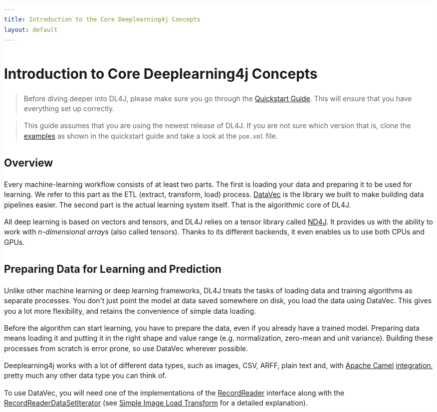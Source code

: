 ```yaml
---
title: Introduction to the Core Deeplearning4j Concepts
layout: default
---
```


# Introduction to Core Deeplearning4j Concepts

> Before diving deeper into DL4J, please make sure you go through the 
> [Quickstart Guide](http://deeplearning4j.org/quickstart). This will ensure 
> that you have everything set up correctly.

> This guide assumes that you are using the newest release of DL4J. If you are
> not sure which version that is, clone the [examples](https://github.com/deeplearning4j/dl4j-examples)
> as shown in the quickstart guide and take a look at the `pom.xml` file.


## Overview

Every machine-learning workflow consists of at least two parts. The first is loading your data and preparing it to be used for learning. We refer to this part as the ETL (extract, transform, load) process. [DataVec](http://deeplearning4j.org/simple-image-load-transform) is the library we built to make building data pipelines easier. The second part is the actual learning system itself. That is the algorithmic core of DL4J. 

All deep learning is based on vectors and tensors, and DL4J relies on a tensor library called [ND4J](http://nd4j.org/). It provides us with the ability to work with *n-dimensional arrays* (also called tensors). Thanks to its different backends, it even enables us to use both CPUs and GPUs.  

## Preparing Data for Learning and Prediction

Unlike other machine learning or deep learning frameworks, DL4J treats the tasks of loading data and training algorithms as separate processes. You don't just point the model at data saved somewhere on disk, you load the data using DataVec. This gives you a lot more flexibility, and retains the convenience of simple data loading.

Before the algorithm can start learning, you have to prepare the data, even if you already have a trained model. Preparing data means loading it and putting it in the right shape and value range (e.g. normalization, zero-mean and unit variance). Building these processes from scratch is error prone, so use DataVec wherever possible.

Deeplearning4j works with a lot of different data types, such as images, CSV, ARFF, plain text and, with [Apache Camel](https://camel.apache.org/) [integration](https://github.com/deeplearning4j/DataVec/tree/master/datavec-camel), pretty much any other data type you can think of.

To use DataVec, you will need one of the implementations of the [RecordReader](http://deeplearning4j.org/datavecdoc/org/datavec/api/records/reader/RecordReader.html) interface along with the [RecordReaderDataSetIterator](http://deeplearning4j.org/doc/org/deeplearning4j/datasets/datavec/RecordReaderDataSetIterator.html) (see [Simple Image Load Transform](http://deeplearning4j.org/simple-image-load-transform) for a detailed explanation).
